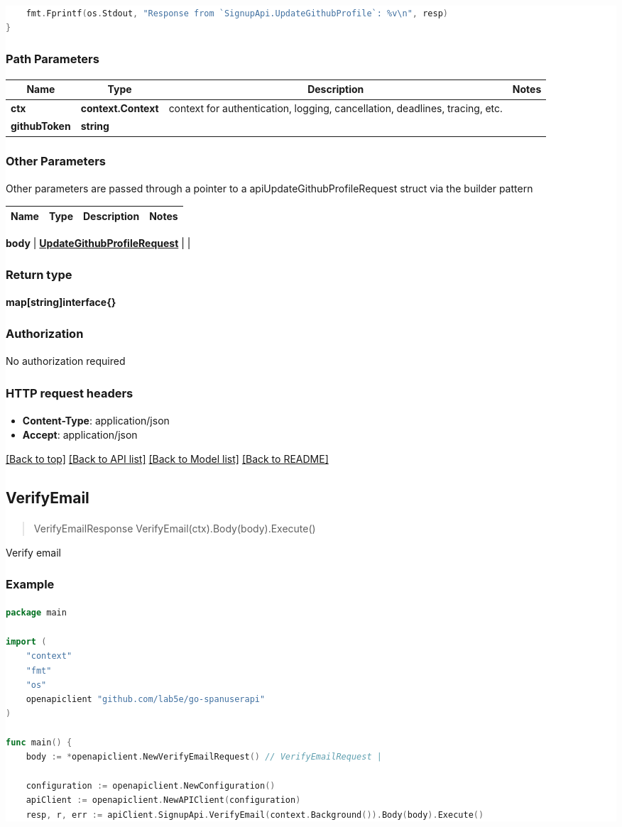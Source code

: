 ```go
    fmt.Fprintf(os.Stdout, "Response from `SignupApi.UpdateGithubProfile`: %v\n", resp)
}
```

### Path Parameters


Name | Type | Description  | Notes
------------- | ------------- | ------------- | -------------
**ctx** | **context.Context** | context for authentication, logging, cancellation, deadlines, tracing, etc.
**githubToken** | **string** |  | 

### Other Parameters

Other parameters are passed through a pointer to a apiUpdateGithubProfileRequest struct via the builder pattern


Name | Type | Description  | Notes
------------- | ------------- | ------------- | -------------

 **body** | [**UpdateGithubProfileRequest**](UpdateGithubProfileRequest.md) |  | 

### Return type

**map[string]interface{}**

### Authorization

No authorization required

### HTTP request headers

- **Content-Type**: application/json
- **Accept**: application/json

[[Back to top]](#) [[Back to API list]](../README.md#documentation-for-api-endpoints)
[[Back to Model list]](../README.md#documentation-for-models)
[[Back to README]](../README.md)


## VerifyEmail

> VerifyEmailResponse VerifyEmail(ctx).Body(body).Execute()

Verify email



### Example

```go
package main

import (
    "context"
    "fmt"
    "os"
    openapiclient "github.com/lab5e/go-spanuserapi"
)

func main() {
    body := *openapiclient.NewVerifyEmailRequest() // VerifyEmailRequest | 

    configuration := openapiclient.NewConfiguration()
    apiClient := openapiclient.NewAPIClient(configuration)
    resp, r, err := apiClient.SignupApi.VerifyEmail(context.Background()).Body(body).Execute()
```